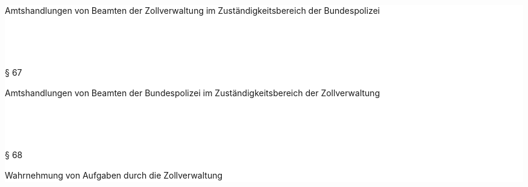 </td>

<td style align="left" valign="top" charoff="50">

Amtshandlungen von Beamten der Zollverwaltung im Zuständigkeitsbereich
der Bundespolizei

</td>

</tr>

<tr>

<td style align="left" valign="top" charoff="50">

 

</td>

<td style align="left" valign="top" charoff="50">

 

</td>

<td style colspan="4" align="left" valign="top" charoff="50">

§ 67

</td>

<td style align="left" valign="top" charoff="50">

Amtshandlungen von Beamten der Bundespolizei im Zuständigkeitsbereich
der Zollverwaltung

</td>

</tr>

<tr>

<td style align="left" valign="top" charoff="50">

 

</td>

<td style align="left" valign="top" charoff="50">

 

</td>

<td style colspan="4" align="left" valign="top" charoff="50">

§ 68

</td>

<td style align="left" valign="top" charoff="50">

Wahrnehmung von Aufgaben durch die Zollverwaltung

</td>

</tr>
